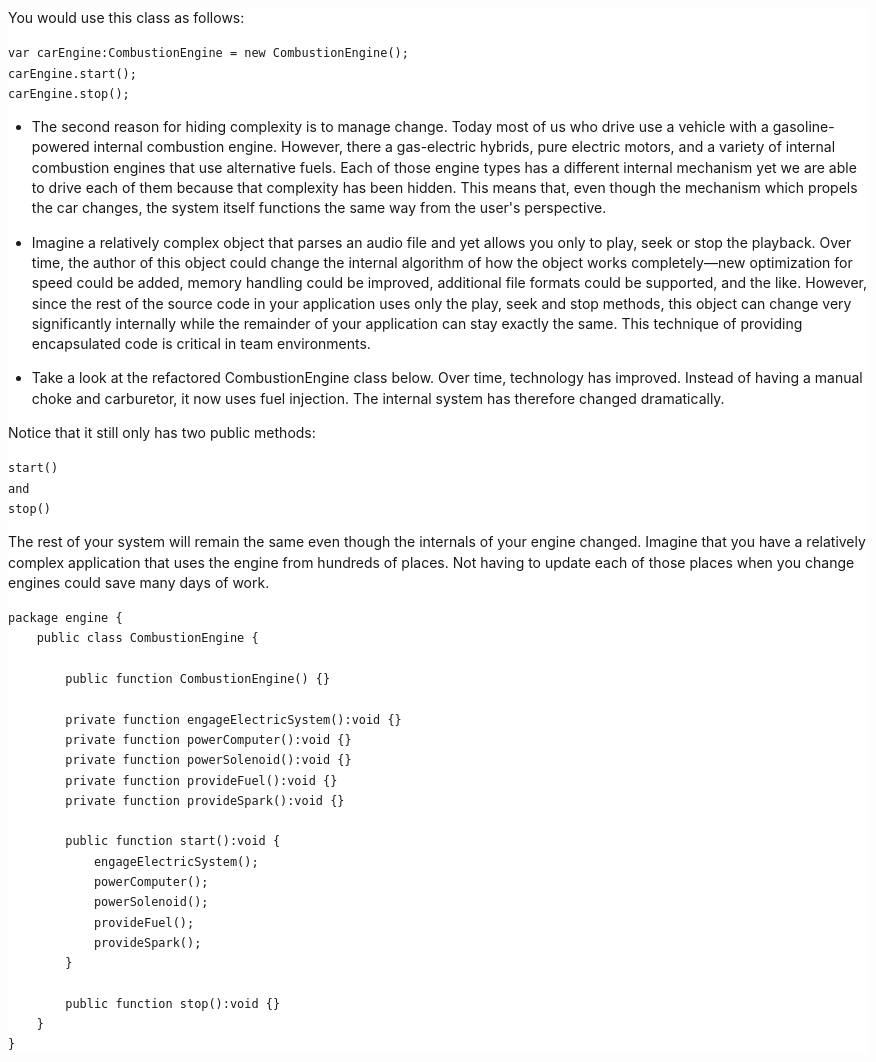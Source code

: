 You would use this class as follows:

```
var carEngine:CombustionEngine = new CombustionEngine();
carEngine.start();
carEngine.stop();
```

- The second reason for hiding complexity is to manage change. Today most of us who drive use a vehicle with a gasoline-powered internal combustion engine. However, there a gas-electric hybrids, pure electric motors, and a variety of internal combustion engines that use alternative fuels. Each of those engine types has a different internal mechanism yet we are able to drive each of them because that complexity has been hidden. This means that, even though the mechanism which propels the car changes, the system itself functions the same way from the user's perspective.

- Imagine a relatively complex object that parses an audio file and yet allows you only to play, seek or stop the playback. Over time, the author of this object could change the internal algorithm of how the object works completely—new optimization for speed could be added, memory handling could be improved, additional file formats could be supported, and the like. However, since the rest of the source code in your application uses only the play, seek and stop methods, this object can change very significantly internally while the remainder of your application can stay exactly the same. This technique of providing encapsulated code is critical in team environments.

- Take a look at the refactored CombustionEngine class below. Over time, technology has improved. Instead of having a manual choke and carburetor, it now uses fuel injection. The internal system has therefore changed dramatically.

Notice that it still only has two public methods:
```
start()
and
stop()
```

The rest of your system will remain the same even though the internals of your engine changed. Imagine that you have a relatively complex application that uses the engine from hundreds of places. Not having to update each of those places when you change engines could save many days of work.
```
package engine {
    public class CombustionEngine {

        public function CombustionEngine() {}

        private function engageElectricSystem():void {}
        private function powerComputer():void {}
        private function powerSolenoid():void {}
        private function provideFuel():void {}
        private function provideSpark():void {}

        public function start():void {
            engageElectricSystem();
            powerComputer();
            powerSolenoid();
            provideFuel();
            provideSpark();
        }

        public function stop():void {}
    }
}
```
